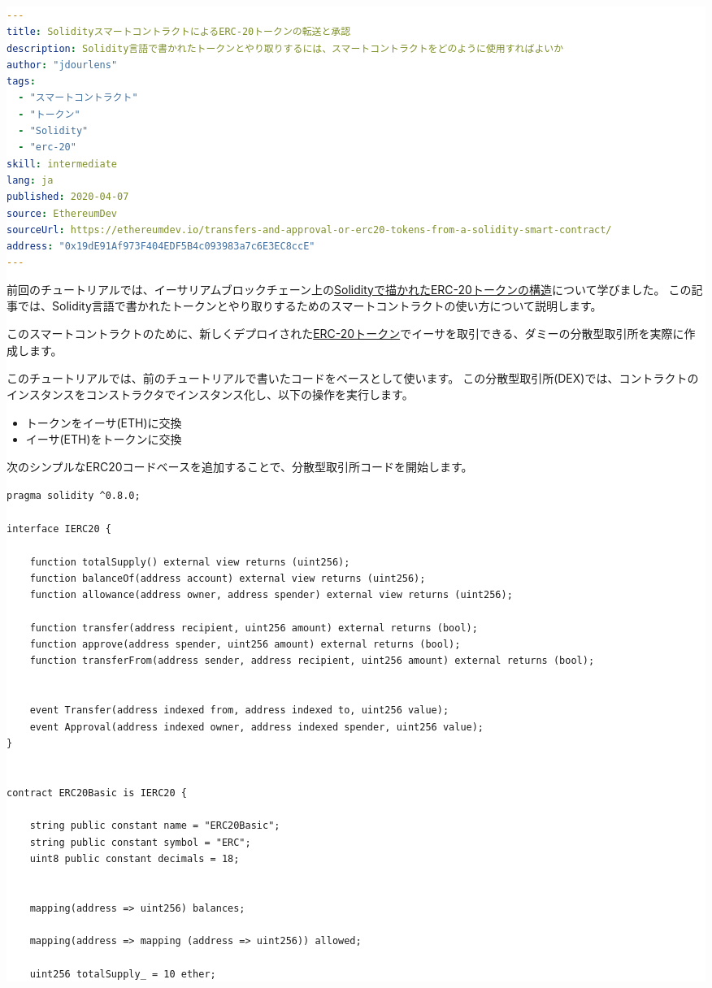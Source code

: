 ```yaml
---
title: SolidityスマートコントラクトによるERC-20トークンの転送と承認
description: Solidity言語で書かれたトークンとやり取りするには、スマートコントラクトをどのように使用すればよいか
author: "jdourlens"
tags:
  - "スマートコントラクト"
  - "トークン"
  - "Solidity"
  - "erc-20"
skill: intermediate
lang: ja
published: 2020-04-07
source: EthereumDev
sourceUrl: https://ethereumdev.io/transfers-and-approval-or-erc20-tokens-from-a-solidity-smart-contract/
address: "0x19dE91Af973F404EDF5B4c093983a7c6E3EC8ccE"
---
```


前回のチュートリアルでは、イーサリアムブロックチェーン上の[Solidityで描かれたERC-20トークンの構造](/developers/tutorials/understand-the-erc-20-token-smart-contract/)について学びました。 この記事では、Solidity言語で書かれたトークンとやり取りするためのスマートコントラクトの使い方について説明します。

このスマートコントラクトのために、新しくデプロイされた[ERC-20トークン](/developers/docs/standards/tokens/erc-20/)でイーサを取引できる、ダミーの分散型取引所を実際に作成します。

このチュートリアルでは、前のチュートリアルで書いたコードをベースとして使います。 この分散型取引所(DEX)では、コントラクトのインスタンスをコンストラクタでインスタンス化し、以下の操作を実行します。

- トークンをイーサ(ETH)に交換
- イーサ(ETH)をトークンに交換

次のシンプルなERC20コードベースを追加することで、分散型取引所コードを開始します。

```solidity
pragma solidity ^0.8.0;

interface IERC20 {

    function totalSupply() external view returns (uint256);
    function balanceOf(address account) external view returns (uint256);
    function allowance(address owner, address spender) external view returns (uint256);

    function transfer(address recipient, uint256 amount) external returns (bool);
    function approve(address spender, uint256 amount) external returns (bool);
    function transferFrom(address sender, address recipient, uint256 amount) external returns (bool);


    event Transfer(address indexed from, address indexed to, uint256 value);
    event Approval(address indexed owner, address indexed spender, uint256 value);
}


contract ERC20Basic is IERC20 {

    string public constant name = "ERC20Basic";
    string public constant symbol = "ERC";
    uint8 public constant decimals = 18;


    mapping(address => uint256) balances;

    mapping(address => mapping (address => uint256)) allowed;

    uint256 totalSupply_ = 10 ether;
```